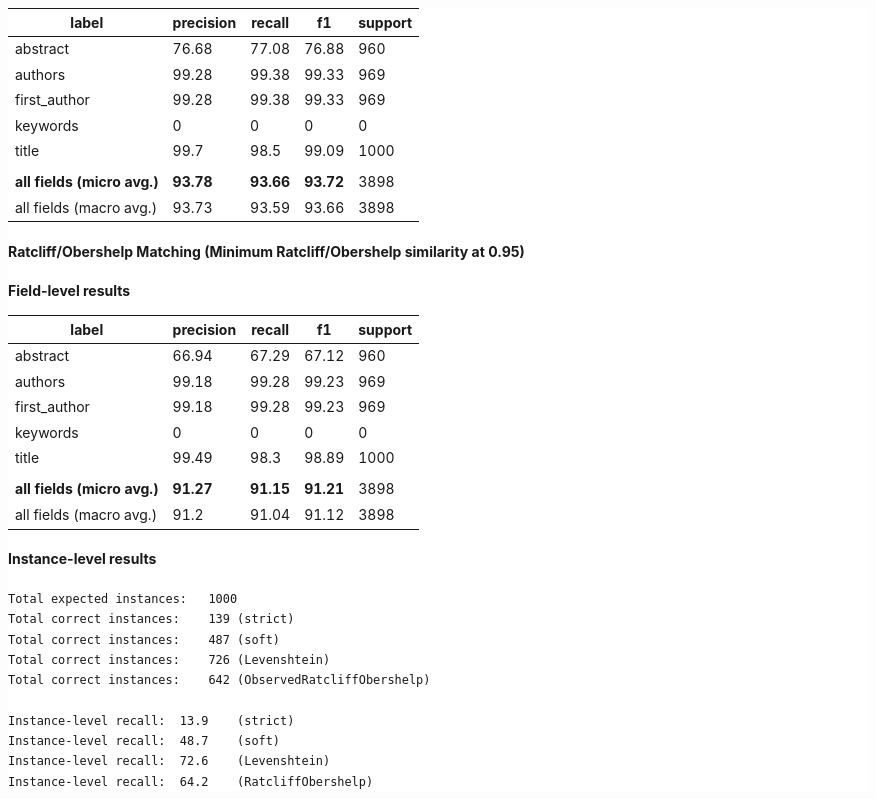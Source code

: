 | label            |  precision |   recall  |     f1     | support |
|---               |---         |---        |---         |---      |
| abstract | 76.68 | 77.08 | 76.88 | 960 |
| authors | 99.28 | 99.38 | 99.33 | 969 |
| first_author | 99.28 | 99.38 | 99.33 | 969 |
| keywords | 0 | 0 | 0 | 0 |
| title | 99.7 | 98.5 | 99.09 | 1000 |
|                  |            |           |            |         |
| **all fields (micro avg.)** | **93.78** | **93.66** | **93.72** | 3898 |
| all fields (macro avg.) | 93.73 | 93.59 | 93.66 | 3898 |



#### Ratcliff/Obershelp Matching (Minimum Ratcliff/Obershelp similarity at 0.95)

**Field-level results**

| label            |  precision |   recall  |     f1     | support |
|---               |---         |---        |---         |---      |
| abstract | 66.94 | 67.29 | 67.12 | 960 |
| authors | 99.18 | 99.28 | 99.23 | 969 |
| first_author | 99.18 | 99.28 | 99.23 | 969 |
| keywords | 0 | 0 | 0 | 0 |
| title | 99.49 | 98.3 | 98.89 | 1000 |
|                  |            |           |            |         |
| **all fields (micro avg.)** | **91.27** | **91.15** | **91.21** | 3898 |
| all fields (macro avg.) | 91.2 | 91.04 | 91.12 | 3898 |


#### Instance-level results

```
Total expected instances: 	1000
Total correct instances: 	139 (strict) 
Total correct instances: 	487 (soft) 
Total correct instances: 	726 (Levenshtein) 
Total correct instances: 	642 (ObservedRatcliffObershelp) 

Instance-level recall:	13.9	(strict) 
Instance-level recall:	48.7	(soft) 
Instance-level recall:	72.6	(Levenshtein) 
Instance-level recall:	64.2	(RatcliffObershelp) 
```
